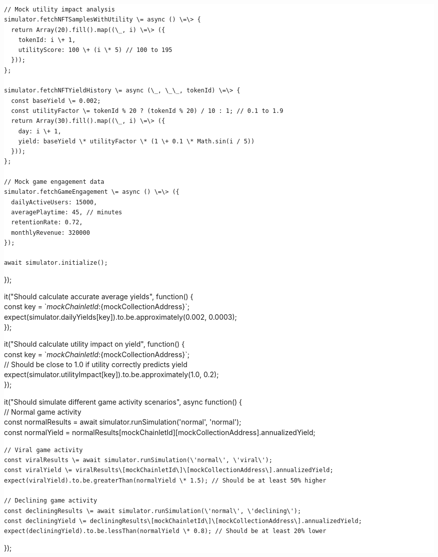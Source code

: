    // Mock utility impact analysis  
    simulator.fetchNFTSamplesWithUtility \= async () \=\> {  
      return Array(20).fill().map((\_, i) \=\> ({  
        tokenId: i \+ 1,  
        utilityScore: 100 \+ (i \* 5) // 100 to 195  
      }));  
    };  
      
    simulator.fetchNFTYieldHistory \= async (\_, \_\_, tokenId) \=\> {  
      const baseYield \= 0.002;  
      const utilityFactor \= tokenId % 20 ? (tokenId % 20) / 10 : 1; // 0.1 to 1.9  
      return Array(30).fill().map((\_, i) \=\> ({  
        day: i \+ 1,  
        yield: baseYield \* utilityFactor \* (1 \+ 0.1 \* Math.sin(i / 5))  
      }));  
    };  
      
    // Mock game engagement data  
    simulator.fetchGameEngagement \= async () \=\> ({  
      dailyActiveUsers: 15000,  
      averagePlaytime: 45, // minutes  
      retentionRate: 0.72,  
      monthlyRevenue: 320000  
    });  
      
    await simulator.initialize();  
  });  
    
  it("Should calculate accurate average yields", function() {  
    const key \= \`${mockChainletId}:${mockCollectionAddress}\`;  
    expect(simulator.dailyYields\[key\]).to.be.approximately(0.002, 0.0003);  
  });  
    
  it("Should calculate utility impact on yield", function() {  
    const key \= \`${mockChainletId}:${mockCollectionAddress}\`;  
    // Should be close to 1.0 if utility correctly predicts yield  
    expect(simulator.utilityImpact\[key\]).to.be.approximately(1.0, 0.2);  
  });  
    
  it("Should simulate different game activity scenarios", async function() {  
    // Normal game activity  
    const normalResults \= await simulator.runSimulation(\'normal\', \'normal\');  
    const normalYield \= normalResults\[mockChainletId\]\[mockCollectionAddress\].annualizedYield;  
      
    // Viral game activity  
    const viralResults \= await simulator.runSimulation(\'normal\', \'viral\');  
    const viralYield \= viralResults\[mockChainletId\]\[mockCollectionAddress\].annualizedYield;  
    expect(viralYield).to.be.greaterThan(normalYield \* 1.5); // Should be at least 50% higher  
      
    // Declining game activity  
    const decliningResults \= await simulator.runSimulation(\'normal\', \'declining\');  
    const decliningYield \= decliningResults\[mockChainletId\]\[mockCollectionAddress\].annualizedYield;  
    expect(decliningYield).to.be.lessThan(normalYield \* 0.8); // Should be at least 20% lower  
  });  
    